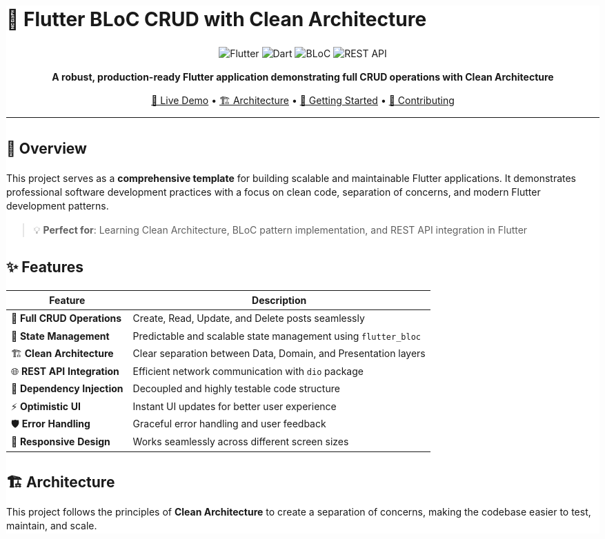 # 🚀 Flutter BLoC CRUD with Clean Architecture

<div align="center">

![Flutter](https://img.shields.io/badge/Flutter-02569B?style=for-the-badge&logo=flutter&logoColor=white)
![Dart](https://img.shields.io/badge/Dart-0175C2?style=for-the-badge&logo=dart&logoColor=white)
![BLoC](https://img.shields.io/badge/BLoC-3080FB?style=for-the-badge&logo=bloc&logoColor=white)
![REST API](https://img.shields.io/badge/REST-API-FF6B35?style=for-the-badge)

**A robust, production-ready Flutter application demonstrating full CRUD operations with Clean Architecture**

[📱 Live Demo](#-screenshots) • [🏗️ Architecture](#️-architecture) • [🚀 Getting Started](#-getting-started) • [🤝 Contributing](#-contributing)

</div>

---

## 📖 Overview

This project serves as a **comprehensive template** for building scalable and maintainable Flutter applications. It demonstrates professional software development practices with a focus on clean code, separation of concerns, and modern Flutter development patterns.

> 💡 **Perfect for**: Learning Clean Architecture, BLoC pattern implementation, and REST API integration in Flutter

## ✨ Features

| Feature | Description |
|---------|-------------|
| 🔄 **Full CRUD Operations** | Create, Read, Update, and Delete posts seamlessly |
| 🎯 **State Management** | Predictable and scalable state management using `flutter_bloc` |
| 🏗️ **Clean Architecture** | Clear separation between Data, Domain, and Presentation layers |
| 🌐 **REST API Integration** | Efficient network communication with `dio` package |
| 💉 **Dependency Injection** | Decoupled and highly testable code structure |
| ⚡ **Optimistic UI** | Instant UI updates for better user experience |
| 🛡️ **Error Handling** | Graceful error handling and user feedback |
| 📱 **Responsive Design** | Works seamlessly across different screen sizes |

## 🏗️ Architecture
This project follows the principles of **Clean Architecture** to create a separation of concerns, making the codebase easier to test, maintain, and scale.
